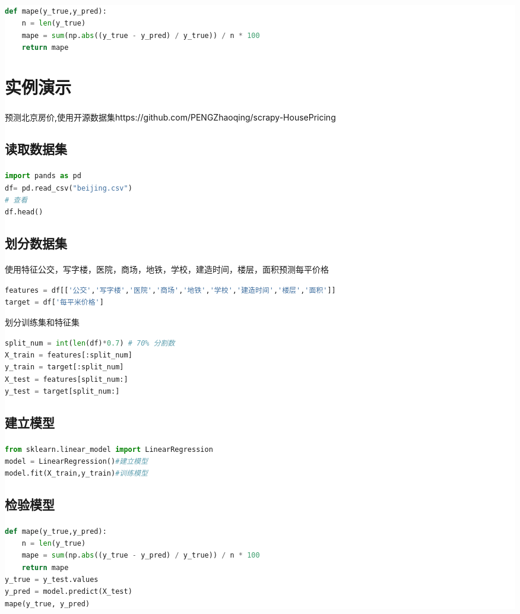 ```python
def mape(y_true,y_pred):
    n = len(y_true)
    mape = sum(np.abs((y_true - y_pred) / y_true)) / n * 100
    return mape
```

# 实例演示

预测北京房价,使用开源数据集https://github.com/PENGZhaoqing/scrapy-HousePricing

## 读取数据集

```python
import pands as pd
df= pd.read_csv("beijing.csv")
# 查看
df.head()
```

## 划分数据集

使用特征公交，写字楼，医院，商场，地铁，学校，建造时间，楼层，面积预测每平价格

```python
features = df[['公交','写字楼','医院','商场','地铁','学校','建造时间','楼层','面积']]
target = df['每平米价格']
```

划分训练集和特征集

```python
split_num = int(len(df)*0.7) # 70% 分割数
X_train = features[:split_num]
y_train = target[:split_num]
X_test = features[split_num:]
y_test = target[split_num:]
```

## 建立模型

```python
from sklearn.linear_model import LinearRegression
model = LinearRegression()#建立模型
model.fit(X_train,y_train)#训练模型
```

## 检验模型

```python
def mape(y_true,y_pred):
    n = len(y_true)
    mape = sum(np.abs((y_true - y_pred) / y_true)) / n * 100
    return mape
y_true = y_test.values
y_pred = model.predict(X_test)
mape(y_true, y_pred)
```



